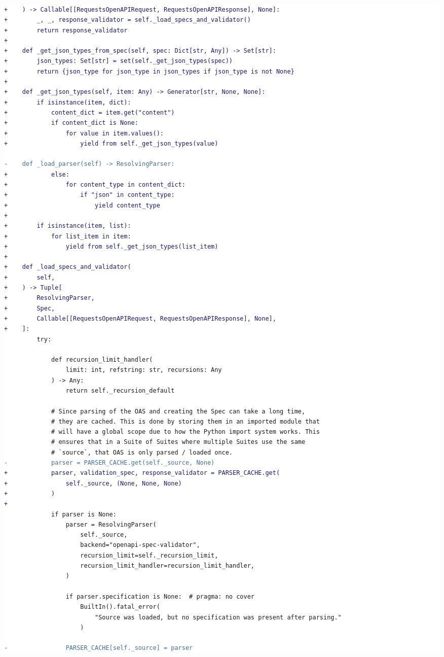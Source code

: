 ```diff
+    ) -> Callable[[RequestsOpenAPIRequest, RequestsOpenAPIResponse], None]:
+        _, _, response_validator = self._load_specs_and_validator()
+        return response_validator
+
+    def _get_json_types_from_spec(self, spec: Dict[str, Any]) -> Set[str]:
+        json_types: Set[str] = set(self._get_json_types(spec))
+        return {json_type for json_type in json_types if json_type is not None}
+
+    def _get_json_types(self, item: Any) -> Generator[str, None, None]:
+        if isinstance(item, dict):
+            content_dict = item.get("content")
+            if content_dict is None:
+                for value in item.values():
+                    yield from self._get_json_types(value)
 
-    def _load_parser(self) -> ResolvingParser:
+            else:
+                for content_type in content_dict:
+                    if "json" in content_type:
+                        yield content_type
+
+        if isinstance(item, list):
+            for list_item in item:
+                yield from self._get_json_types(list_item)
+
+    def _load_specs_and_validator(
+        self,
+    ) -> Tuple[
+        ResolvingParser,
+        Spec,
+        Callable[[RequestsOpenAPIRequest, RequestsOpenAPIResponse], None],
+    ]:
         try:
 
             def recursion_limit_handler(
                 limit: int, refstring: str, recursions: Any
             ) -> Any:
                 return self._recursion_default
 
             # Since parsing of the OAS and creating the Spec can take a long time,
             # they are cached. This is done by storing them in an imported module that
             # will have a global scope due to how the Python import system works. This
             # ensures that in a Suite of Suites where multiple Suites use the same
             # `source`, that OAS is only parsed / loaded once.
-            parser = PARSER_CACHE.get(self._source, None)
+            parser, validation_spec, response_validator = PARSER_CACHE.get(
+                self._source, (None, None, None)
+            )
+
             if parser is None:
                 parser = ResolvingParser(
                     self._source,
                     backend="openapi-spec-validator",
                     recursion_limit=self._recursion_limit,
                     recursion_limit_handler=recursion_limit_handler,
                 )
 
                 if parser.specification is None:  # pragma: no cover
                     BuiltIn().fatal_error(
                         "Source was loaded, but no specification was present after parsing."
                     )
 
-                PARSER_CACHE[self._source] = parser
```